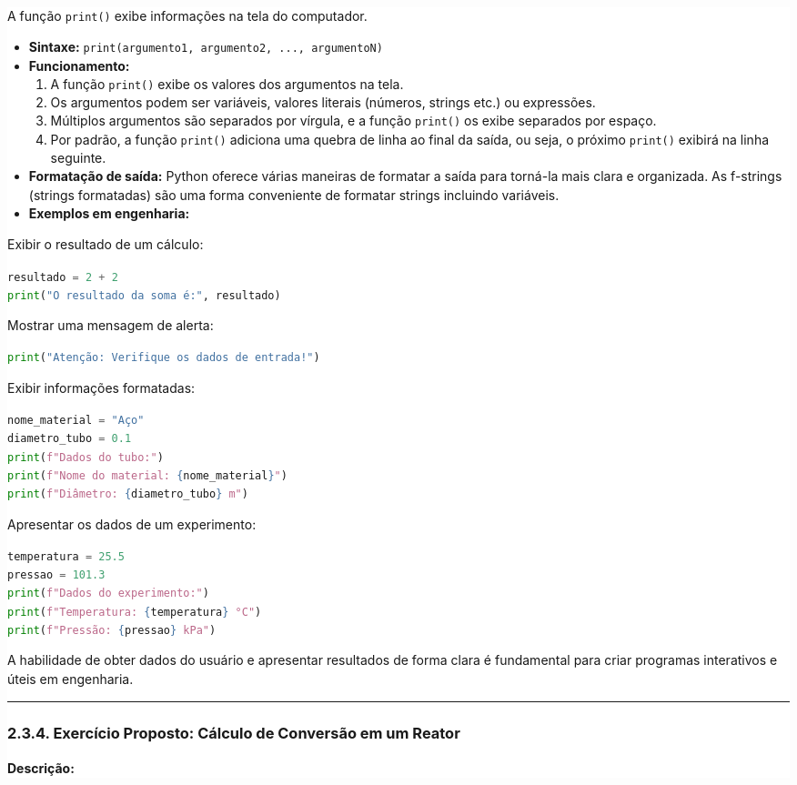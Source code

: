A função `print()` exibe informações na tela do computador.

- **Sintaxe:** `print(argumento1, argumento2, ..., argumentoN)`
- **Funcionamento:**
    1. A função `print()` exibe os valores dos argumentos na tela.
    2. Os argumentos podem ser variáveis, valores literais (números, strings etc.) ou expressões.
    3. Múltiplos argumentos são separados por vírgula, e a função `print()` os exibe separados por espaço.
    4. Por padrão, a função `print()` adiciona uma quebra de linha ao final da saída, ou seja, o próximo `print()` exibirá na linha seguinte.
- **Formatação de saída:** Python oferece várias maneiras de formatar a saída para torná-la mais clara e organizada. As f-strings (strings formatadas) são uma forma conveniente de formatar strings incluindo variáveis.
- **Exemplos em engenharia:**

Exibir o resultado de um cálculo:

```python
resultado = 2 + 2
print("O resultado da soma é:", resultado)
```

Mostrar uma mensagem de alerta:

```python
print("Atenção: Verifique os dados de entrada!")
```

Exibir informações formatadas:

```python
nome_material = "Aço"
diametro_tubo = 0.1
print(f"Dados do tubo:")
print(f"Nome do material: {nome_material}")
print(f"Diâmetro: {diametro_tubo} m")
```

Apresentar os dados de um experimento:

```python
temperatura = 25.5
pressao = 101.3
print(f"Dados do experimento:")
print(f"Temperatura: {temperatura} °C")
print(f"Pressão: {pressao} kPa")
```

A habilidade de obter dados do usuário e apresentar resultados de forma clara é fundamental para criar programas interativos e úteis em engenharia.

***

### 2.3.4. Exercício Proposto: Cálculo de Conversão em um Reator

**Descrição:**
